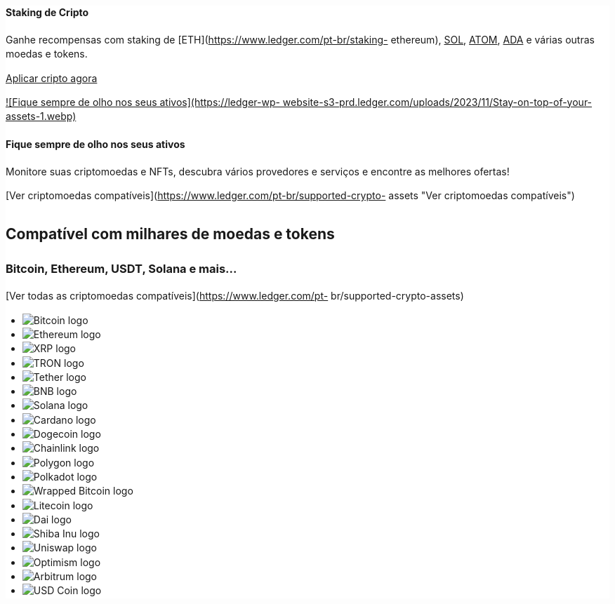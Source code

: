 #### Staking de Cripto

Ganhe recompensas com staking de [ETH](https://www.ledger.com/pt-br/staking-
ethereum), [SOL](https://www.ledger.com/pt-br/staking/ledger-node/solana),
[ATOM](https://www.ledger.com/pt-br/staking/ledger-node/cosmos),
[ADA](https://www.ledger.com/pt-br/coin/staking/cardano) e várias outras
moedas e tokens.

[Aplicar cripto agora](https://www.ledger.com/pt-br/staking "Aplicar cripto
agora")

[ ![Fique sempre de olho nos seus ativos](https://ledger-wp-
website-s3-prd.ledger.com/uploads/2023/11/Stay-on-top-of-your-assets-1.webp)
](https://www.ledger.com/pt-br/supported-crypto-assets "Ver criptomoedas
compatíveis")

#### Fique sempre de olho nos seus ativos

Monitore suas criptomoedas e NFTs, descubra vários provedores e serviços e
encontre as melhores ofertas!

[Ver criptomoedas compatíveis](https://www.ledger.com/pt-br/supported-crypto-
assets "Ver criptomoedas compatíveis")

## Compatível com milhares de moedas e tokens

### Bitcoin, Ethereum, USDT, Solana e mais…

[Ver todas as criptomoedas compatíveis](https://www.ledger.com/pt-
br/supported-crypto-assets)

  * ![Bitcoin logo](https://ledger-wp-website-s3-prd.ledger.com/uploads/2022/12/Bitcoin-Logo.webp)
  * ![Ethereum logo](https://ledger-wp-website-s3-prd.ledger.com/uploads/2022/12/Ethereum-logo.png)
  * ![XRP logo](https://ledger-wp-website-s3-prd.ledger.com/uploads/2022/12/XRP-logo.png)
  * ![TRON logo](https://ledger-wp-website-s3-prd.ledger.com/uploads/2022/12/Tron-Logo.png)
  * ![Tether logo](https://ledger-wp-website-s3-prd.ledger.com/uploads/2022/12/SizeXL-TypeCoin-AssetUSDT.png)
  * ![BNB logo](https://ledger-wp-website-s3-prd.ledger.com/uploads/2022/12/bnb-logo.webp)
  * ![Solana logo](https://ledger-wp-website-s3-prd.ledger.com/uploads/2022/11/Solana-logo.png)
  * ![Cardano logo](https://ledger-wp-website-s3-prd.ledger.com/uploads/2022/11/Cardano-logo.png)
  * ![Dogecoin logo](https://ledger-wp-website-s3-prd.ledger.com/uploads/2022/11/Doge-Logo.png)
  * ![Chainlink logo](https://ledger-wp-website-s3-prd.ledger.com/uploads/2022/11/Chainlink-logo.png)
  * ![Polygon logo](https://ledger-wp-website-s3-prd.ledger.com/uploads/2022/11/matic-token-icon.png)
  * ![Polkadot logo](https://ledger-wp-website-s3-prd.ledger.com/uploads/2022/11/Polkadot-logo.png)
  * ![Wrapped Bitcoin logo](https://ledger-wp-website-s3-prd.ledger.com/uploads/2022/11/Wrapped-Bitcoin-logo-1.png)
  * ![Litecoin logo](https://ledger-wp-website-s3-prd.ledger.com/uploads/2022/11/litecoin.png)
  * ![Dai logo](https://ledger-wp-website-s3-prd.ledger.com/uploads/2022/11/Dai-logo.png)
  * ![Shiba Inu logo](https://ledger-wp-website-s3-prd.ledger.com/uploads/2022/11/shiba.png)
  * ![Uniswap logo](https://ledger-wp-website-s3-prd.ledger.com/uploads/2022/11/Uniswap-logo.png)
  * ![Optimism logo](https://ledger-wp-website-s3-prd.ledger.com/uploads/2023/05/Optimism.png)
  * ![Arbitrum logo](https://ledger-wp-website-s3-prd.ledger.com/uploads/2023/05/Arbitrum-logo.png)
  * ![USD Coin logo](https://ledger-wp-website-s3-prd.ledger.com/uploads/2022/11/USD_Coin_icon.png)
